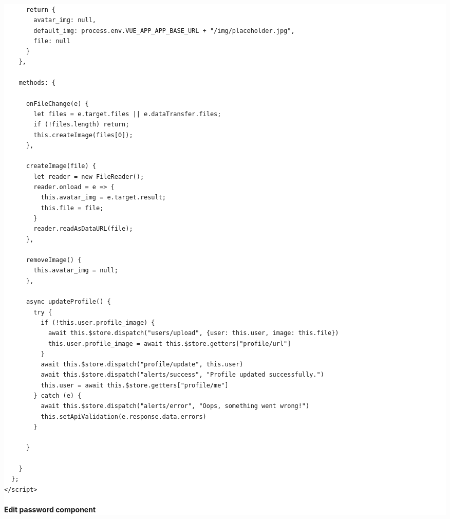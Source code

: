 ```
      return {
        avatar_img: null,
        default_img: process.env.VUE_APP_APP_BASE_URL + "/img/placeholder.jpg",
        file: null
      }
    },

    methods: {

      onFileChange(e) {
        let files = e.target.files || e.dataTransfer.files;
        if (!files.length) return;
        this.createImage(files[0]);
      },

      createImage(file) {
        let reader = new FileReader();
        reader.onload = e => {
          this.avatar_img = e.target.result;
          this.file = file;
        }
        reader.readAsDataURL(file);
      },

      removeImage() {
        this.avatar_img = null;
      },

      async updateProfile() {
        try {
          if (!this.user.profile_image) {
            await this.$store.dispatch("users/upload", {user: this.user, image: this.file})
            this.user.profile_image = await this.$store.getters["profile/url"]
          }
          await this.$store.dispatch("profile/update", this.user)
          await this.$store.dispatch("alerts/success", "Profile updated successfully.")
          this.user = await this.$store.getters["profile/me"]
        } catch (e) {
          await this.$store.dispatch("alerts/error", "Oops, something went wrong!")
          this.setApiValidation(e.response.data.errors)
        }

      }

    }
  };
</script>
```

#### Edit password component
